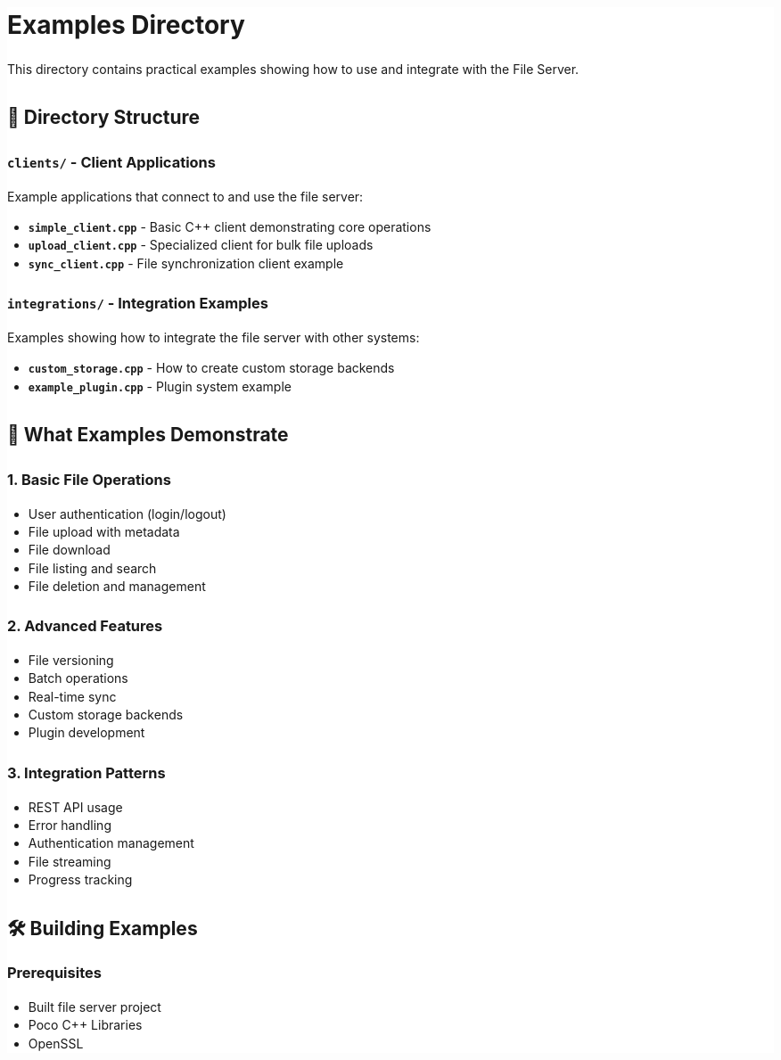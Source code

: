 # Examples Directory

This directory contains practical examples showing how to use and integrate with the File Server.

## 📁 Directory Structure

### `clients/` - Client Applications
Example applications that connect to and use the file server:

- **`simple_client.cpp`** - Basic C++ client demonstrating core operations
- **`upload_client.cpp`** - Specialized client for bulk file uploads
- **`sync_client.cpp`** - File synchronization client example

### `integrations/` - Integration Examples
Examples showing how to integrate the file server with other systems:

- **`custom_storage.cpp`** - How to create custom storage backends
- **`example_plugin.cpp`** - Plugin system example

## 🚀 What Examples Demonstrate

### **1. Basic File Operations**
- User authentication (login/logout)
- File upload with metadata
- File download
- File listing and search
- File deletion and management

### **2. Advanced Features**
- File versioning
- Batch operations
- Real-time sync
- Custom storage backends
- Plugin development

### **3. Integration Patterns**
- REST API usage
- Error handling
- Authentication management
- File streaming
- Progress tracking

## 🛠️ Building Examples

### Prerequisites
- Built file server project
- Poco C++ Libraries
- OpenSSL
